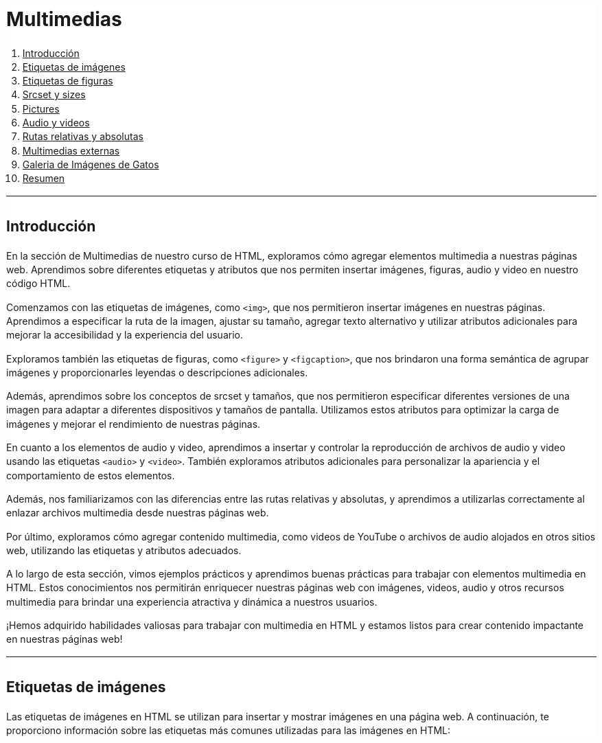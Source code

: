 # Multimedias

1. [Introducción](#introducción)
2. [Etiquetas de imágenes](#etiquetas-de-imágenes)
3. [Etiquetas de figuras](#etiquetas-de-figuras)
4. [Srcset y sizes](#srcset-y-sizes)
5. [Pictures](#pictures)
6. [Audio y videos](#audio-y-videos)
7. [Rutas relativas y absolutas](#rutas-relativas-y-absolutas)
8. [Multimedias externas](#multimedias-externas)
9. [Galeria de Imágenes de Gatos](#galeria-de-imágenes-de-gatos)
10. [Resumen](#resumen)

---

## Introducción

En la sección de Multimedias de nuestro curso de HTML, exploramos cómo agregar elementos multimedia a nuestras páginas web. Aprendimos sobre diferentes etiquetas y atributos que nos permiten insertar imágenes, figuras, audio y video en nuestro código HTML.

Comenzamos con las etiquetas de imágenes, como `<img>`, que nos permitieron insertar imágenes en nuestras páginas. Aprendimos a especificar la ruta de la imagen, ajustar su tamaño, agregar texto alternativo y utilizar atributos adicionales para mejorar la accesibilidad y la experiencia del usuario.

Exploramos también las etiquetas de figuras, como `<figure>` y `<figcaption>`, que nos brindaron una forma semántica de agrupar imágenes y proporcionarles leyendas o descripciones adicionales.

Además, aprendimos sobre los conceptos de srcset y tamaños, que nos permitieron especificar diferentes versiones de una imagen para adaptar a diferentes dispositivos y tamaños de pantalla. Utilizamos estos atributos para optimizar la carga de imágenes y mejorar el rendimiento de nuestras páginas.

En cuanto a los elementos de audio y video, aprendimos a insertar y controlar la reproducción de archivos de audio y video usando las etiquetas `<audio>` y `<video>`. También exploramos atributos adicionales para personalizar la apariencia y el comportamiento de estos elementos.

Además, nos familiarizamos con las diferencias entre las rutas relativas y absolutas, y aprendimos a utilizarlas correctamente al enlazar archivos multimedia desde nuestras páginas web.

Por último, exploramos cómo agregar contenido multimedia, como videos de YouTube o archivos de audio alojados en otros sitios web, utilizando las etiquetas y atributos adecuados.

A lo largo de esta sección, vimos ejemplos prácticos y aprendimos buenas prácticas para trabajar con elementos multimedia en HTML. Estos conocimientos nos permitirán enriquecer nuestras páginas web con imágenes, videos, audio y otros recursos multimedia para brindar una experiencia atractiva y dinámica a nuestros usuarios.

¡Hemos adquirido habilidades valiosas para trabajar con multimedia en HTML y estamos listos para crear contenido impactante en nuestras páginas web!

---

## Etiquetas de imágenes

Las etiquetas de imágenes en HTML se utilizan para insertar y mostrar imágenes en una página web. A continuación, te proporciono información sobre las etiquetas más comunes utilizadas para las imágenes en HTML:
